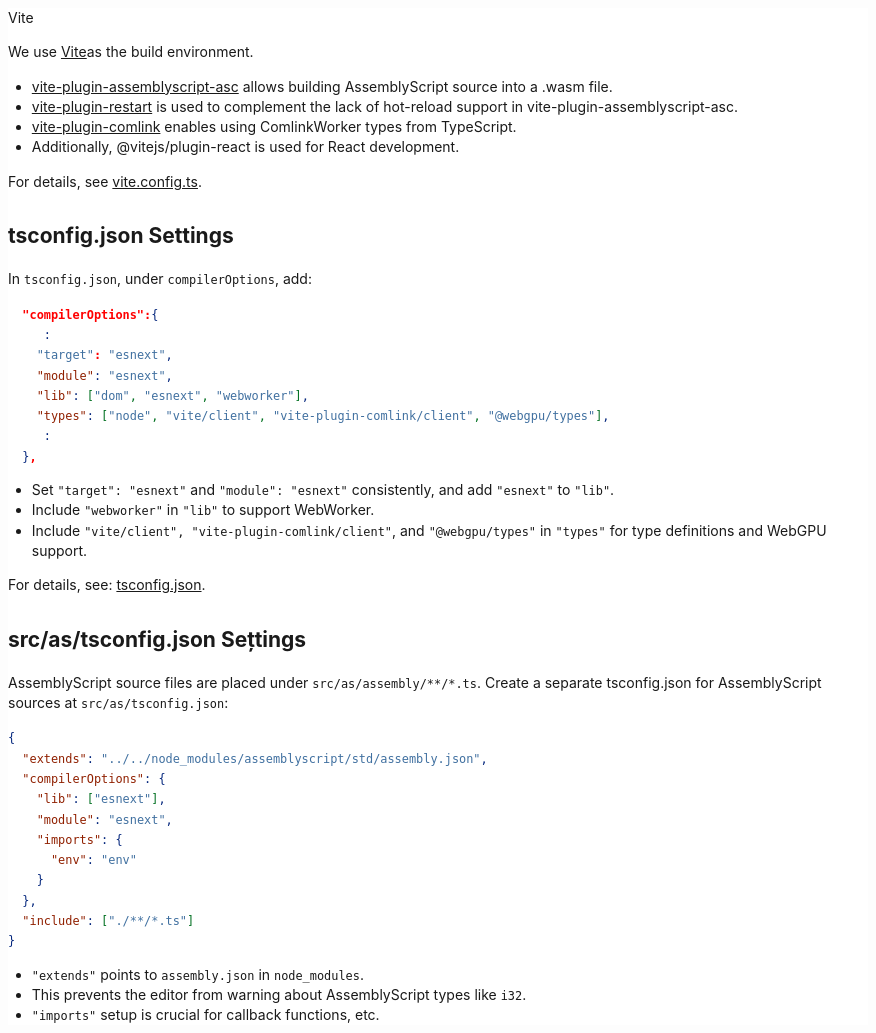 Vite 

We use [Vite](https://vite.dev/)as the build environment.
* [vite-plugin-assemblyscript-asc](https://github.com/krymel/vite-plugin-assemblyscript-asc) allows building AssemblyScript source into a .wasm file.
* [vite-plugin-restart](https://github.com/antfu/vite-plugin-restart) is used to complement the lack of hot-reload support in vite-plugin-assemblyscript-asc.
* [vite-plugin-comlink](https://github.com/mathe42/vite-plugin-comlink) enables using ComlinkWorker types from TypeScript.
* Additionally, @vitejs/plugin-react is used for React development.

For details, see [vite.config.ts](https://github.com/kubohiroya/vite-react-comlink-worker-assemblyscript-webgpu-boilerplate/blob/main/vite.config.ts).

## tsconfig.json Settings

In `tsconfig.json`, under `compilerOptions`, add:

```JSON:tsconfig.json
  "compilerOptions":{
     :
    "target": "esnext",
    "module": "esnext",
    "lib": ["dom", "esnext", "webworker"],
    "types": ["node", "vite/client", "vite-plugin-comlink/client", "@webgpu/types"],
     :
  },
```
* Set `"target": "esnext"` and `"module": "esnext"` consistently, and add `"esnext"` to `"lib"`.
* Include `"webworker"` in `"lib"` to support WebWorker.
* Include `"vite/client", "vite-plugin-comlink/client"`, and `"@webgpu/types"` in `"types"` for type definitions and WebGPU support.

For details, see: [tsconfig.json](https://github.com/kubohiroya/vite-react-comlink-worker-assemblyscript-webgpu-boilerplate/blob/main/tsconfig.json).

## src/as/tsconfig.json Sețtings

AssemblyScript source files are placed under `src/as/assembly/**/*.ts`. Create a separate tsconfig.json for AssemblyScript sources at `src/as/tsconfig.json`:

```JSON:src/as/tsconfig.json
{
  "extends": "../../node_modules/assemblyscript/std/assembly.json",
  "compilerOptions": {
    "lib": ["esnext"],
    "module": "esnext",
    "imports": {
      "env": "env"
    }
  },
  "include": ["./**/*.ts"]
}
```
* `"extends"` points to `assembly.json` in `node_modules`.
* This prevents the editor from warning about AssemblyScript types like `i32`.
* `"imports"` setup is crucial for callback functions, etc.
